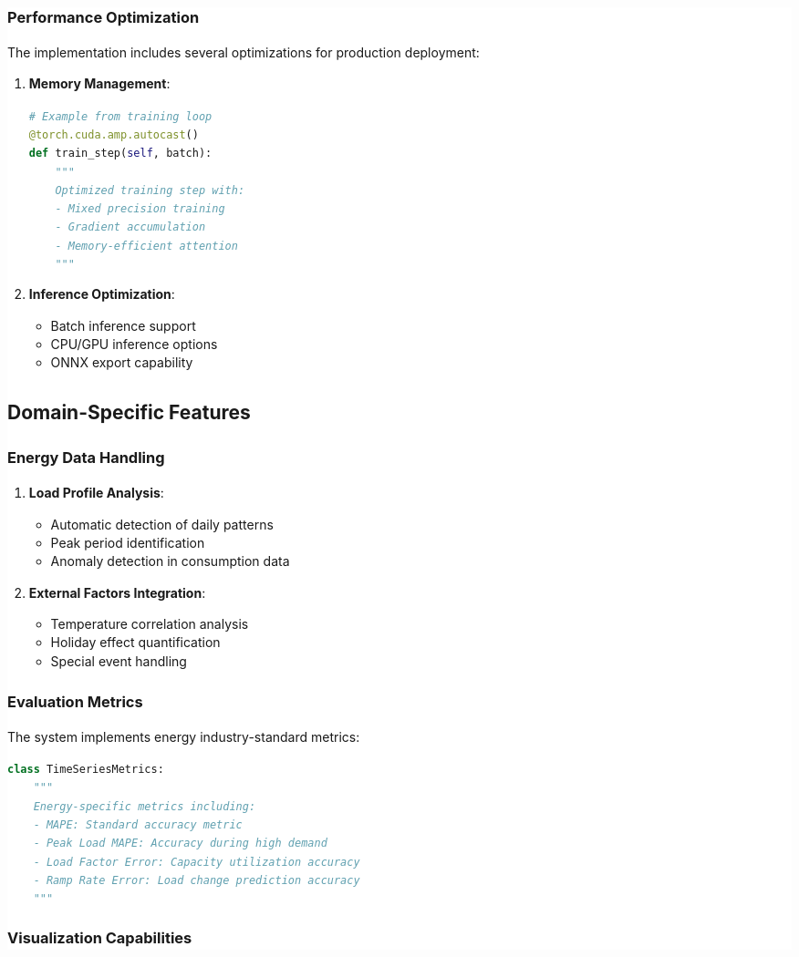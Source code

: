 ### Performance Optimization

The implementation includes several optimizations for production deployment:

1. **Memory Management**:
   ```python
   # Example from training loop
   @torch.cuda.amp.autocast()
   def train_step(self, batch):
       """
       Optimized training step with:
       - Mixed precision training
       - Gradient accumulation
       - Memory-efficient attention
       """
   ```

2. **Inference Optimization**:
   - Batch inference support
   - CPU/GPU inference options
   - ONNX export capability

## Domain-Specific Features

### Energy Data Handling

1. **Load Profile Analysis**:
   - Automatic detection of daily patterns
   - Peak period identification
   - Anomaly detection in consumption data

2. **External Factors Integration**:
   - Temperature correlation analysis
   - Holiday effect quantification
   - Special event handling

### Evaluation Metrics

The system implements energy industry-standard metrics:

```python
class TimeSeriesMetrics:
    """
    Energy-specific metrics including:
    - MAPE: Standard accuracy metric
    - Peak Load MAPE: Accuracy during high demand
    - Load Factor Error: Capacity utilization accuracy
    - Ramp Rate Error: Load change prediction accuracy
    """
```

### Visualization Capabilities
